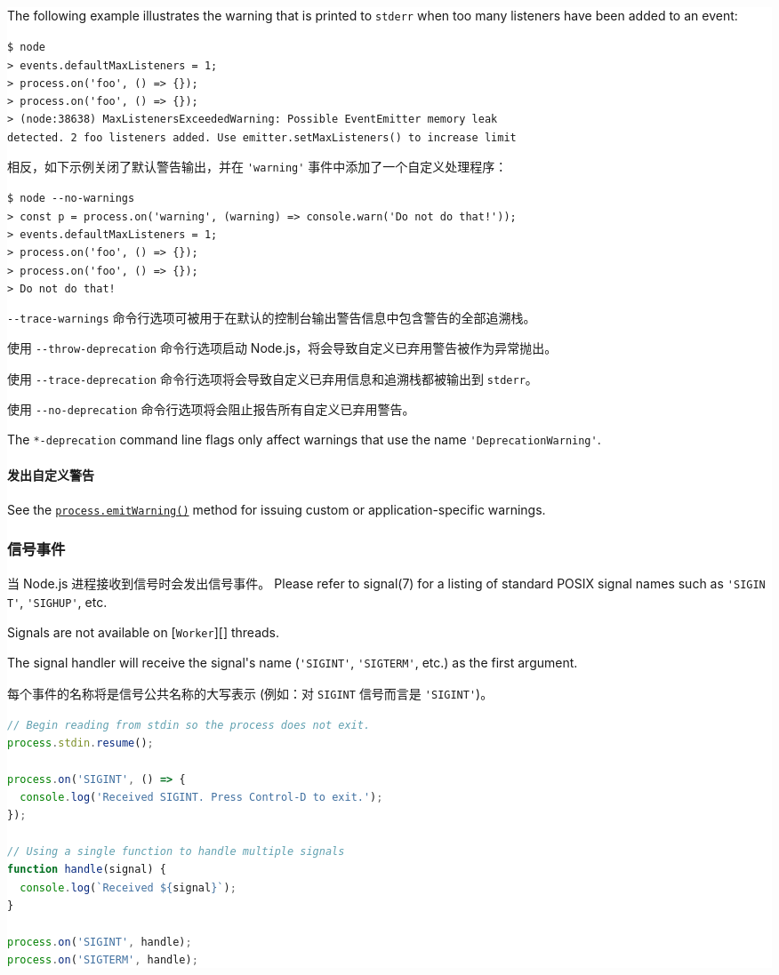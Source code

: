 The following example illustrates the warning that is printed to `stderr` when too many listeners have been added to an event:

```console
$ node
> events.defaultMaxListeners = 1;
> process.on('foo', () => {});
> process.on('foo', () => {});
> (node:38638) MaxListenersExceededWarning: Possible EventEmitter memory leak
detected. 2 foo listeners added. Use emitter.setMaxListeners() to increase limit
```

相反，如下示例关闭了默认警告输出，并在 `'warning'` 事件中添加了一个自定义处理程序：

```console
$ node --no-warnings
> const p = process.on('warning', (warning) => console.warn('Do not do that!'));
> events.defaultMaxListeners = 1;
> process.on('foo', () => {});
> process.on('foo', () => {});
> Do not do that!
```

`--trace-warnings` 命令行选项可被用于在默认的控制台输出警告信息中包含警告的全部追溯栈。

使用 `--throw-deprecation` 命令行选项启动 Node.js，将会导致自定义已弃用警告被作为异常抛出。

使用 `--trace-deprecation` 命令行选项将会导致自定义已弃用信息和追溯栈都被输出到 `stderr`。

使用 `--no-deprecation` 命令行选项将会阻止报告所有自定义已弃用警告。

The `*-deprecation` command line flags only affect warnings that use the name `'DeprecationWarning'`.

#### 发出自定义警告

See the [`process.emitWarning()`](#process_process_emitwarning_warning_type_code_ctor) method for issuing custom or application-specific warnings.

### 信号事件




当 Node.js 进程接收到信号时会发出信号事件。 Please refer to signal(7) for a listing of standard POSIX signal names such as `'SIGINT'`, `'SIGHUP'`, etc.

Signals are not available on [`Worker`][] threads.

The signal handler will receive the signal's name (`'SIGINT'`, `'SIGTERM'`, etc.) as the first argument.

每个事件的名称将是信号公共名称的大写表示 (例如：对 `SIGINT` 信号而言是 `'SIGINT'`)。

```js
// Begin reading from stdin so the process does not exit.
process.stdin.resume();

process.on('SIGINT', () => {
  console.log('Received SIGINT. Press Control-D to exit.');
});

// Using a single function to handle multiple signals
function handle(signal) {
  console.log(`Received ${signal}`);
}

process.on('SIGINT', handle);
process.on('SIGTERM', handle);
```
